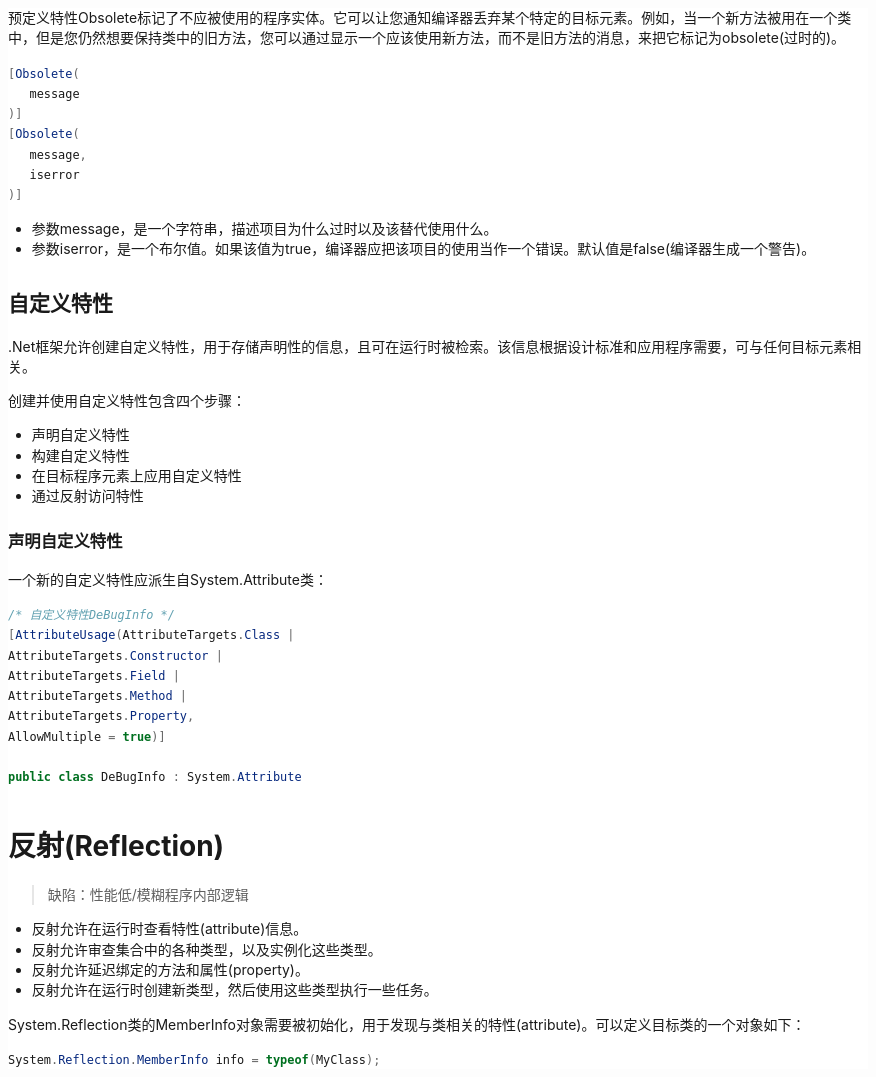 预定义特性Obsolete标记了不应被使用的程序实体。它可以让您通知编译器丢弃某个特定的目标元素。例如，当一个新方法被用在一个类中，但是您仍然想要保持类中的旧方法，您可以通过显示一个应该使用新方法，而不是旧方法的消息，来把它标记为obsolete(过时的)。

```C#
[Obsolete(
   message
)]
[Obsolete(
   message,
   iserror
)]
```

- 参数message，是一个字符串，描述项目为什么过时以及该替代使用什么。
- 参数iserror，是一个布尔值。如果该值为true，编译器应把该项目的使用当作一个错误。默认值是false(编译器生成一个警告)。

## 自定义特性

.Net框架允许创建自定义特性，用于存储声明性的信息，且可在运行时被检索。该信息根据设计标准和应用程序需要，可与任何目标元素相关。

创建并使用自定义特性包含四个步骤：

- 声明自定义特性
- 构建自定义特性
- 在目标程序元素上应用自定义特性
- 通过反射访问特性

### 声明自定义特性

一个新的自定义特性应派生自System.Attribute类：

```C#
/* 自定义特性DeBugInfo */
[AttributeUsage(AttributeTargets.Class |
AttributeTargets.Constructor |
AttributeTargets.Field |
AttributeTargets.Method |
AttributeTargets.Property,
AllowMultiple = true)]

public class DeBugInfo : System.Attribute
```

# 反射(Reflection)

> 缺陷：性能低/模糊程序内部逻辑

- 反射允许在运行时查看特性(attribute)信息。
- 反射允许审查集合中的各种类型，以及实例化这些类型。
- 反射允许延迟绑定的方法和属性(property)。
- 反射允许在运行时创建新类型，然后使用这些类型执行一些任务。

System.Reflection类的MemberInfo对象需要被初始化，用于发现与类相关的特性(attribute)。可以定义目标类的一个对象如下：

```C#
System.Reflection.MemberInfo info = typeof(MyClass);
```
